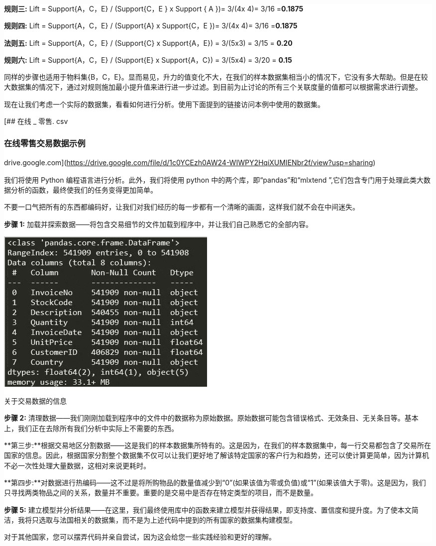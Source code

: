 **规则三:** Lift = Support{A，C，E} / (Support{C，E } x Support { A })= 3/(4x 4)= 3/16 =**0.1875**

**规则四:** Lift = Support{A，C，E} / (Support{A} x Support{C，E })= 3/(4x 4)= 3/16 =**0.1875**

**法则五:** Lift = Support{A，C，E} / (Support{C} x Support{A，E}) = 3/(5x3) = 3/15 = **0.20**

**规则六:** Lift = Support{A，C，E} / (Support{E} x Support{A，C}) = 3/(5x4) = 3/20 = **0.15**

同样的步骤也适用于物料集{B，C，E}。显而易见，升力的值变化不大，在我们的样本数据集相当小的情况下，它没有多大帮助。但是在较大数据集的情况下，通过对规则施加最小提升值来进行进一步过滤。到目前为止讨论的所有三个关联度量的值都可以根据需求进行调整。

现在让我们考虑一个实际的数据集，看看如何进行分析。使用下面提到的链接访问本例中使用的数据集。

 [## 在线 _ 零售. csv

### 在线零售交易数据示例

drive.google.com](https://drive.google.com/file/d/1c0YCEzh0AW24-WIWPY2HqiXUMIENbr2f/view?usp=sharing) 

我们将使用 Python 编程语言进行分析。此外，我们将使用 python 中的两个库，即“pandas”和“mlxtend ”,它们包含专门用于处理此类大数据分析的函数，最终使我们的任务变得更加简单。

不要一口气把所有的东西都编码好，让我们对我们经历的每一步都有一个清晰的画面，这样我们就不会在中间迷失。

**步骤 1:** 加载并探索数据——将包含交易细节的文件加载到程序中，并让我们自己熟悉它的全部内容。

![](img/8a7156e719083b04ff8370922af60fef.png)

关于交易数据的信息

**步骤 2:** 清理数据——我们刚刚加载到程序中的文件中的数据称为原始数据。原始数据可能包含错误格式、无效条目、无关条目等。基本上，我们正在去除所有我们分析中实际上不需要的东西。

**第三步:**根据交易地区分割数据——这是我们的样本数据集所特有的。这是因为，在我们的样本数据集中，每一行交易都包含了交易所在国家的信息。因此，根据国家分割整个数据集不仅可以让我们更好地了解该特定国家的客户行为和趋势，还可以使计算更简单，因为计算机不必一次性处理大量数据，这相对来说更耗时。

**第四步:**对数据进行热编码——这不过是将所购物品的数量值减少到“0”(如果该值为零或负值)或“1”(如果该值大于零)。这是因为，我们只寻找两类物品之间的关系，数量并不重要。重要的是交易中是否存在特定类型的项目，而不是数量。

**步骤 5:** 建立模型并分析结果——在这里，我们最终使用库中的函数来建立模型并获得结果，即支持度、置信度和提升度。为了使本文简洁，我将只选取与法国相关的数据集，而不是为上述代码中提到的所有国家的数据集构建模型。

对于其他国家，您可以摆弄代码并亲自尝试，因为这会给您一些实践经验和更好的理解。
